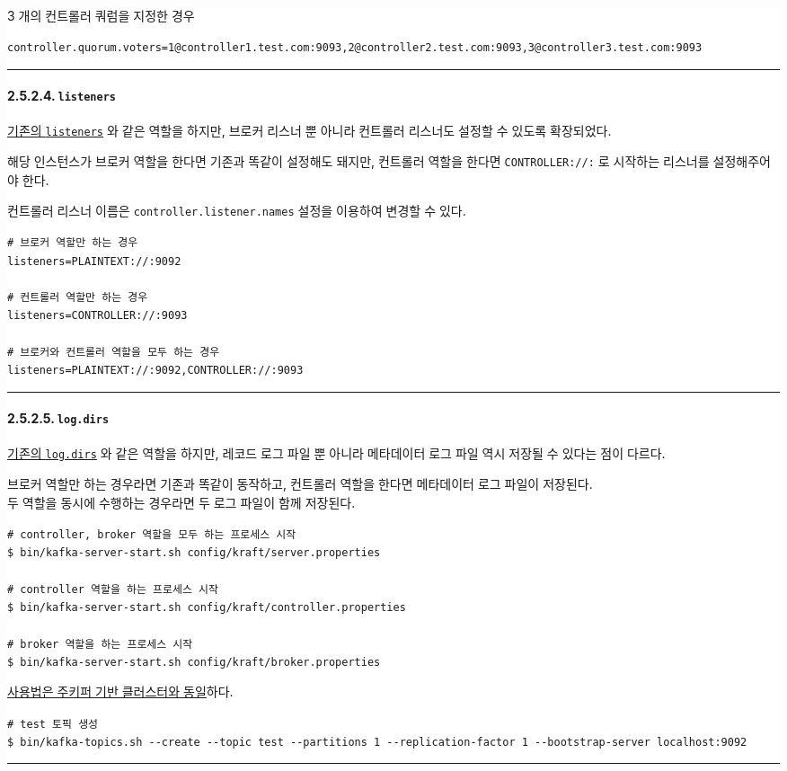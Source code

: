 3 개의 컨트롤러 쿼럼을 지정한 경우

```shell
controller.quorum.voters=1@controller1.test.com:9093,2@controller2.test.com:9093,3@controller3.test.com:9093
```

---

#### 2.5.2.4. `listeners`

[기존의 `listeners`](https://assu10.github.io/dev/2024/06/15/kafka-install/#312-listeners) 와 같은 역할을 하지만, 브로커 리스너 뿐 아니라 컨트롤러 리스너도 설정할 수 있도록 확장되었다.

해당 인스턴스가 브로커 역할을 한다면 기존과 똑같이 설정해도 돼지만, 컨트롤러 역할을 한다면 `CONTROLLER://:` 로 시작하는 리스너를 설정해주어야 한다.

컨트롤러 리스너 이름은 `controller.listener.names` 설정을 이용하여 변경할 수 있다.

```shell
# 브로커 역할만 하는 경우
listeners=PLAINTEXT://:9092

# 컨트롤러 역할만 하는 경우
listeners=CONTROLLER://:9093

# 브로커와 컨트롤러 역할을 모두 하는 경우
listeners=PLAINTEXT://:9092,CONTROLLER://:9093
```

---

#### 2.5.2.5. `log.dirs`

[기존의 `log.dirs`](https://assu10.github.io/dev/2024/06/15/kafka-install/#314-logdirs) 와 같은 역할을 하지만, 레코드 로그 파일 뿐 아니라 메타데이터 로그 파일 역시 저장될 수 있다는 점이 다르다.

브로커 역할만 하는 경우라면 기존과 똑같이 동작하고, 컨트롤러 역할을 한다면 메타데이터 로그 파일이 저장된다.  
두 역할을 동시에 수행하는 경우라면 두 로그 파일이 함께 저장된다.

```shell
# controller, broker 역할을 모두 하는 프로세스 시작
$ bin/kafka-server-start.sh config/kraft/server.properties

# controller 역할을 하는 프로세스 시작
$ bin/kafka-server-start.sh config/kraft/controller.properties

# broker 역할을 하는 프로세스 시작
$ bin/kafka-server-start.sh config/kraft/broker.properties
```

[사용법은 주키퍼 기반 클러스터와 동일](https://assu10.github.io/dev/2024/06/15/kafka-install/#2-%EC%B9%B4%ED%94%84%EC%B9%B4-%EB%B8%8C%EB%A1%9C%EC%BB%A4-%EC%84%A4%EC%B9%98)하다.

```shell
# test 토픽 생성
$ bin/kafka-topics.sh --create --topic test --partitions 1 --replication-factor 1 --bootstrap-server localhost:9092
```

---